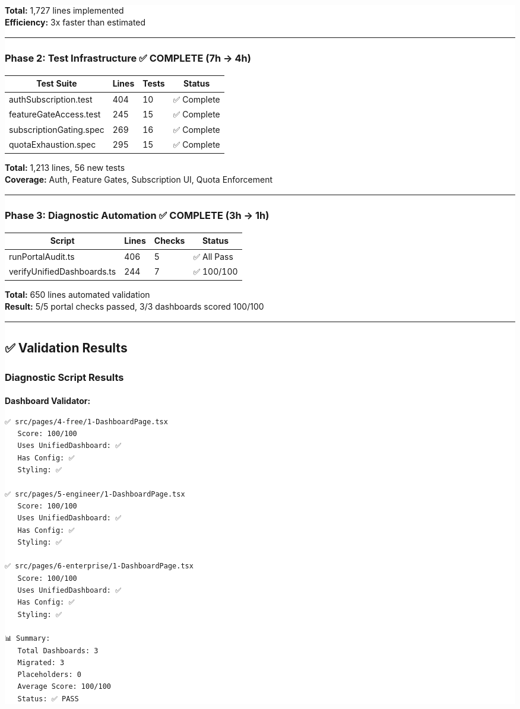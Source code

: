 **Total:** 1,727 lines implemented  
**Efficiency:** 3x faster than estimated

---

### **Phase 2: Test Infrastructure** ✅ COMPLETE (7h → 4h)

| Test Suite | Lines | Tests | Status |
|------------|-------|-------|--------|
| authSubscription.test | 404 | 10 | ✅ Complete |
| featureGateAccess.test | 245 | 15 | ✅ Complete |
| subscriptionGating.spec | 269 | 16 | ✅ Complete |
| quotaExhaustion.spec | 295 | 15 | ✅ Complete |

**Total:** 1,213 lines, 56 new tests  
**Coverage:** Auth, Feature Gates, Subscription UI, Quota Enforcement

---

### **Phase 3: Diagnostic Automation** ✅ COMPLETE (3h → 1h)

| Script | Lines | Checks | Status |
|--------|-------|--------|--------|
| runPortalAudit.ts | 406 | 5 | ✅ All Pass |
| verifyUnifiedDashboards.ts | 244 | 7 | ✅ 100/100 |

**Total:** 650 lines automated validation  
**Result:** 5/5 portal checks passed, 3/3 dashboards scored 100/100

---

## ✅ Validation Results

### **Diagnostic Script Results**

**Dashboard Validator:**
```
✅ src/pages/4-free/1-DashboardPage.tsx
   Score: 100/100
   Uses UnifiedDashboard: ✅
   Has Config: ✅
   Styling: ✅

✅ src/pages/5-engineer/1-DashboardPage.tsx
   Score: 100/100
   Uses UnifiedDashboard: ✅
   Has Config: ✅
   Styling: ✅

✅ src/pages/6-enterprise/1-DashboardPage.tsx
   Score: 100/100
   Uses UnifiedDashboard: ✅
   Has Config: ✅
   Styling: ✅

📊 Summary:
   Total Dashboards: 3
   Migrated: 3
   Placeholders: 0
   Average Score: 100/100
   Status: ✅ PASS
```